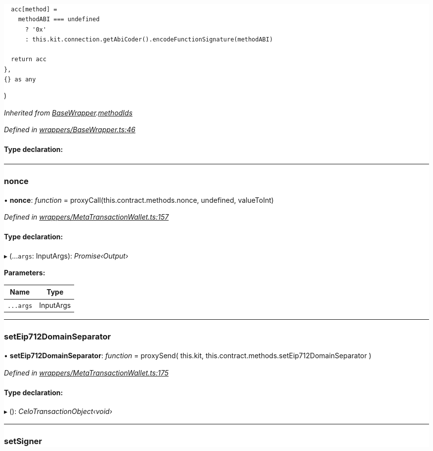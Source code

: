       acc[method] =
        methodABI === undefined
          ? '0x'
          : this.kit.connection.getAbiCoder().encodeFunctionSignature(methodABI)

      return acc
    },
    {} as any
  )

*Inherited from [BaseWrapper](_wrappers_basewrapper_.basewrapper.md).[methodIds](_wrappers_basewrapper_.basewrapper.md#methodids)*

*Defined in [wrappers/BaseWrapper.ts:46](https://github.com/celo-org/celo-monorepo/blob/master/packages/sdk/contractkit/src/wrappers/BaseWrapper.ts#L46)*

#### Type declaration:

___

###  nonce

• **nonce**: *function* = proxyCall(this.contract.methods.nonce, undefined, valueToInt)

*Defined in [wrappers/MetaTransactionWallet.ts:157](https://github.com/celo-org/celo-monorepo/blob/master/packages/sdk/contractkit/src/wrappers/MetaTransactionWallet.ts#L157)*

#### Type declaration:

▸ (...`args`: InputArgs): *Promise‹Output›*

**Parameters:**

Name | Type |
------ | ------ |
`...args` | InputArgs |

___

###  setEip712DomainSeparator

• **setEip712DomainSeparator**: *function* = proxySend(
    this.kit,
    this.contract.methods.setEip712DomainSeparator
  )

*Defined in [wrappers/MetaTransactionWallet.ts:175](https://github.com/celo-org/celo-monorepo/blob/master/packages/sdk/contractkit/src/wrappers/MetaTransactionWallet.ts#L175)*

#### Type declaration:

▸ (): *CeloTransactionObject‹void›*

___

###  setSigner
